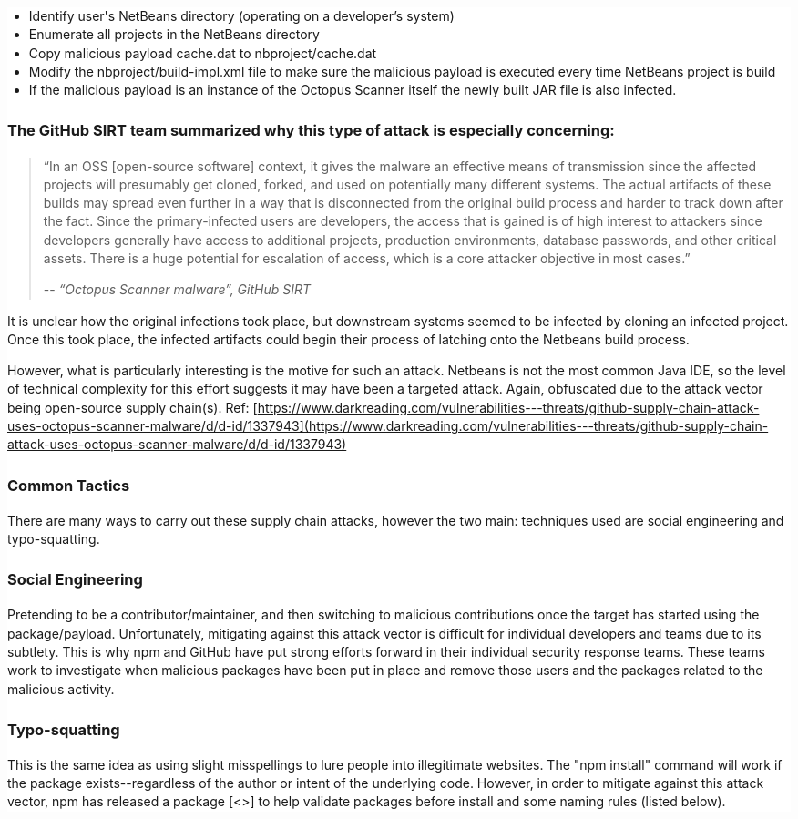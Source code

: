 -	Identify user's NetBeans directory (operating on a developer’s system)
-	Enumerate all projects in the NetBeans directory
-	Copy malicious payload cache.dat to nbproject/cache.dat
-	Modify the nbproject/build-impl.xml file to make sure the malicious payload is executed every time NetBeans project is build
-	If the malicious payload is an instance of the Octopus Scanner itself the newly built JAR file is also infected.

### The GitHub SIRT team summarized why this type of attack is especially concerning:

> “In an OSS [open-source software] context, it gives the malware an effective means of transmission since the affected projects will presumably get cloned, forked, and used on potentially many different systems. The actual artifacts of these builds may spread even further in a way that is disconnected from the original build process and harder to track down after the fact.
Since the primary-infected users are developers, the access that is gained is of high interest to attackers since developers generally have access to additional projects, production environments, database passwords, and other critical assets. There is a huge potential for escalation of access, which is a core attacker objective in most cases.”
>
> -- _“Octopus Scanner malware”, GitHub SIRT_

It is unclear how the original infections took place, but downstream systems seemed to be infected by cloning an infected project. Once this took place, the infected artifacts could begin their process of latching onto the Netbeans build process.

However, what is particularly interesting is the motive for such an attack. Netbeans is not the most common Java IDE, so the level of technical complexity for this effort suggests it may have been a targeted attack. Again, obfuscated due to the attack vector being open-source supply chain(s).
Ref: [https://www.darkreading.com/vulnerabilities---threats/github-supply-chain-attack-uses-octopus-scanner-malware/d/d-id/1337943](https://www.darkreading.com/vulnerabilities---threats/github-supply-chain-attack-uses-octopus-scanner-malware/d/d-id/1337943)


### Common Tactics

There are many ways to carry out these supply chain attacks, however the two main: techniques used are social engineering and typo-squatting.
 
### Social Engineering

Pretending to be a contributor/maintainer, and then switching to malicious contributions once the target has started using the package/payload. Unfortunately, mitigating against this attack vector is difficult for individual developers and teams due to its subtlety. This is why npm and GitHub have put strong efforts forward in their individual security response teams. These teams work to investigate when malicious packages have been put in place and remove those users and the packages related to the malicious activity.
 
### Typo-squatting

This is the same idea as using slight misspellings to lure people into illegitimate websites. The "npm install" command will work if the package exists--regardless of the author or intent of the underlying code. However, in order to mitigate against this attack vector, npm has released a package [<>] to help validate packages before install and some naming rules (listed below).
